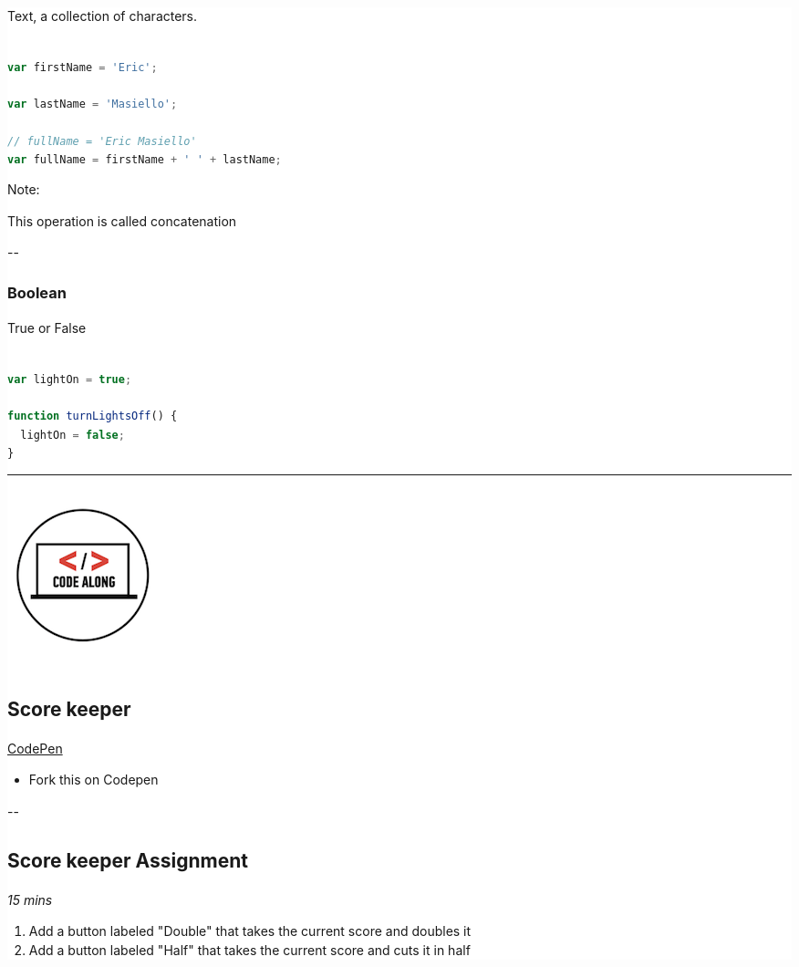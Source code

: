 Text, a collection of characters.

```javascript

var firstName = 'Eric';

var lastName = 'Masiello';

// fullName = 'Eric Masiello'
var fullName = firstName + ' ' + lastName;
```

Note:

This operation is called concatenation

--

### Boolean

True or False

```javascript

var lightOn = true;

function turnLightsOff() {
  lightOn = false;
}
```

---

![GeneralAssemb.ly](img/code_along.png)

## Score keeper

[CodePen](https://codepen.io/ericmasiello/pen/VWXWEB?editors=1010)
- Fork this on Codepen

--

## Score keeper Assignment
*15 mins*
1. Add a button labeled "Double" that takes the current score and doubles it
2. Add a button labeled "Half" that takes the current score and cuts it in half
